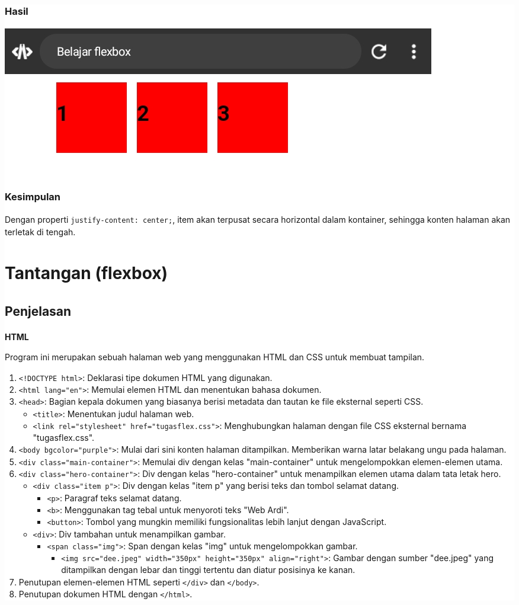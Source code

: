 ### Hasil

![Flexbox](justify.jpg)

### Kesimpulan 

Dengan properti `justify-content: center;`, item akan terpusat secara horizontal dalam kontainer, sehingga konten halaman akan terletak di tengah.

# Tantangan (flexbox)
## Penjelasan 

**HTML**

Program ini merupakan sebuah halaman web yang menggunakan HTML dan CSS untuk membuat tampilan. 

1. `<!DOCTYPE html>`: Deklarasi tipe dokumen HTML yang digunakan.
2. `<html lang="en">`: Memulai elemen HTML dan menentukan bahasa dokumen.
3. `<head>`: Bagian kepala dokumen yang biasanya berisi metadata dan tautan ke file eksternal seperti CSS.
   - `<title>`: Menentukan judul halaman web.
   - `<link rel="stylesheet" href="tugasflex.css">`: Menghubungkan halaman dengan file CSS eksternal bernama "tugasflex.css".
4. `<body bgcolor="purple">`: Mulai dari sini konten halaman ditampilkan. Memberikan warna latar belakang ungu pada halaman.
5. `<div class="main-container">`: Memulai div dengan kelas "main-container" untuk mengelompokkan elemen-elemen utama.
6. `<div class="hero-container">`: Div dengan kelas "hero-container" untuk menampilkan elemen utama dalam tata letak hero.
   - `<div class="item p">`: Div dengan kelas "item p" yang berisi teks dan tombol selamat datang.
     - `<p>`: Paragraf teks selamat datang.
     - `<b>`: Menggunakan tag tebal untuk menyoroti teks "Web Ardi".
     - `<button>`: Tombol yang mungkin memiliki fungsionalitas lebih lanjut dengan JavaScript.
   - `<div>`: Div tambahan untuk menampilkan gambar.
     - `<span class="img">`: Span dengan kelas "img" untuk mengelompokkan gambar.
       - `<img src="dee.jpeg" width="350px" height="350px" align="right">`: Gambar dengan sumber "dee.jpeg" yang ditampilkan dengan lebar dan tinggi tertentu dan diatur posisinya ke kanan.
7. Penutupan elemen-elemen HTML seperti `</div>` dan `</body>`.
8. Penutupan dokumen HTML dengan `</html>`.
